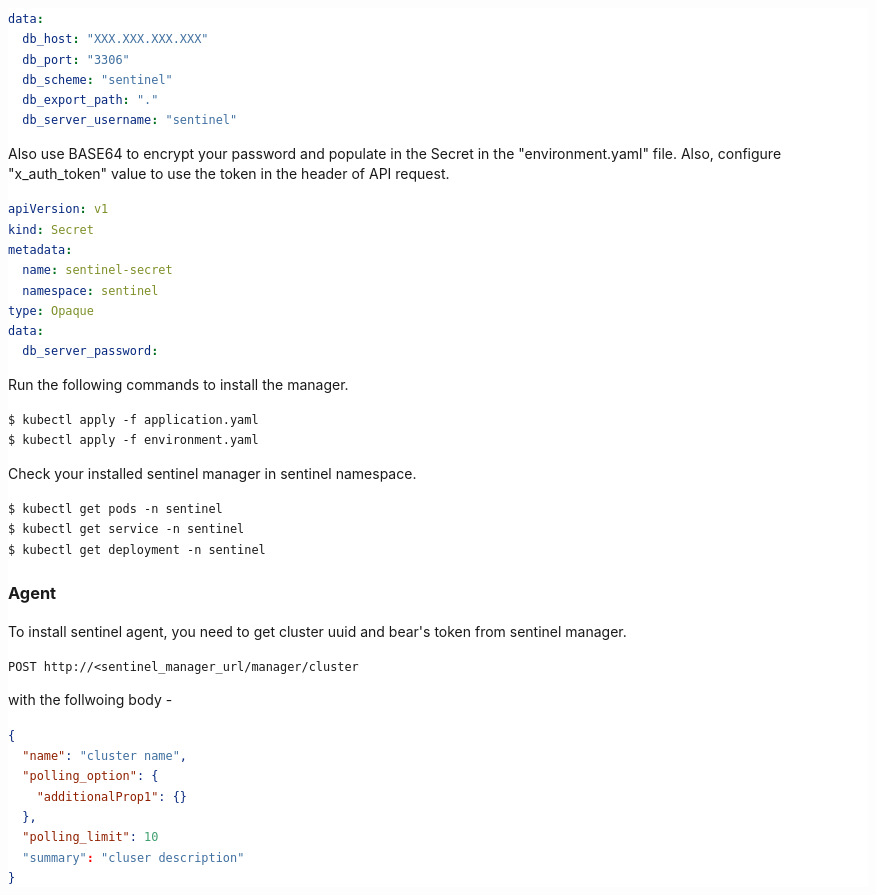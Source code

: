 ```yaml
data:
  db_host: "XXX.XXX.XXX.XXX"
  db_port: "3306"
  db_scheme: "sentinel"
  db_export_path: "."
  db_server_username: "sentinel"
```

Also use BASE64 to encrypt your password and populate in the Secret in the "environment.yaml" file. Also, configure "x_auth_token" value to use the token in the header of API request. 
```yaml
apiVersion: v1
kind: Secret
metadata:
  name: sentinel-secret
  namespace: sentinel
type: Opaque
data:
  db_server_password: 

```

Run the following commands to install the manager. 


```shell
$ kubectl apply -f application.yaml
$ kubectl apply -f environment.yaml
```

Check your installed sentinel manager in sentinel namespace. 
```shell
$ kubectl get pods -n sentinel
$ kubectl get service -n sentinel
$ kubectl get deployment -n sentinel
```

### Agent 

To install sentinel agent, you need to get cluster uuid and bear's token from sentinel manager. 

```shell
POST http://<sentinel_manager_url/manager/cluster
```
with the follwoing body - 
```json
{
  "name": "cluster name",
  "polling_option": {
    "additionalProp1": {}
  },
  "polling_limit": 10
  "summary": "cluser description"
}
```
